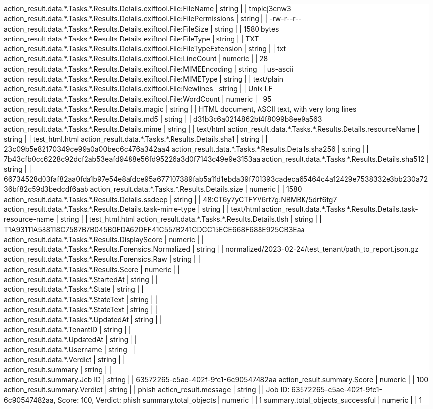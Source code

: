action_result.data.\*.Tasks.\*.Results.Details.exiftool.File:FileName | string |  |   tmpicj3cnw3 
action_result.data.\*.Tasks.\*.Results.Details.exiftool.File:FilePermissions | string |  |   -rw-r--r-- 
action_result.data.\*.Tasks.\*.Results.Details.exiftool.File:FileSize | string |  |   1580 bytes 
action_result.data.\*.Tasks.\*.Results.Details.exiftool.File:FileType | string |  |   TXT 
action_result.data.\*.Tasks.\*.Results.Details.exiftool.File:FileTypeExtension | string |  |   txt 
action_result.data.\*.Tasks.\*.Results.Details.exiftool.File:LineCount | numeric |  |   28 
action_result.data.\*.Tasks.\*.Results.Details.exiftool.File:MIMEEncoding | string |  |   us-ascii 
action_result.data.\*.Tasks.\*.Results.Details.exiftool.File:MIMEType | string |  |   text/plain 
action_result.data.\*.Tasks.\*.Results.Details.exiftool.File:Newlines | string |  |   Unix LF 
action_result.data.\*.Tasks.\*.Results.Details.exiftool.File:WordCount | numeric |  |   95 
action_result.data.\*.Tasks.\*.Results.Details.magic | string |  |   HTML document, ASCII text, with very long lines 
action_result.data.\*.Tasks.\*.Results.Details.md5 | string |  |   d31b3c6a0214862bf4f8099b8ee9a563 
action_result.data.\*.Tasks.\*.Results.Details.mime | string |  |   text/html 
action_result.data.\*.Tasks.\*.Results.Details.resourceName | string |  |   test_html.html 
action_result.data.\*.Tasks.\*.Results.Details.sha1 | string |  |   23c09b5e82170349ce99a0a00bec6c476a342aa4 
action_result.data.\*.Tasks.\*.Results.Details.sha256 | string |  |   7b43cfb0cc6228c92dcf2ab53eafd9488e56fd95226a3d0f7143c49e9e3153aa 
action_result.data.\*.Tasks.\*.Results.Details.sha512 | string |  |   66734528d03faf82aa0fda1b97e54e8afdce95a677107389fab5a11d1ebda39f701393cadeca65464c4a12429e7538332e3bb230a7236bf82c59d3bedcdf6aab 
action_result.data.\*.Tasks.\*.Results.Details.size | numeric |  |   1580 
action_result.data.\*.Tasks.\*.Results.Details.ssdeep | string |  |   48:CT6y7yCTFYV6rt7g:NBMBK/5drf6tg7 
action_result.data.\*.Tasks.\*.Results.Details.task-mime-type | string |  |   text/html 
action_result.data.\*.Tasks.\*.Results.Details.task-resource-name | string |  |   test_html.html 
action_result.data.\*.Tasks.\*.Results.Details.tlsh | string |  |   T1A93111A588118C7587B7B045B0FDA62DEF41C557B241CDCC15ECE668F688E925CB3Eaa 
action_result.data.\*.Tasks.\*.Results.DisplayScore | numeric |  |  
action_result.data.\*.Tasks.\*.Results.Forensics.Normalized | string |  |   normalized/2023-02-24/test_tenant/path_to_report.json.gz 
action_result.data.\*.Tasks.\*.Results.Forensics.Raw | string |  |  
action_result.data.\*.Tasks.\*.Results.Score | numeric |  |  
action_result.data.\*.Tasks.\*.StartedAt | string |  |  
action_result.data.\*.Tasks.\*.State | string |  |  
action_result.data.\*.Tasks.\*.StateText | string |  |  
action_result.data.\*.Tasks.\*.StateText | string |  |  
action_result.data.\*.Tasks.\*.UpdatedAt | string |  |  
action_result.data.\*.TenantID | string |  |  
action_result.data.\*.UpdatedAt | string |  |  
action_result.data.\*.Username | string |  |  
action_result.data.\*.Verdict | string |  |  
action_result.summary | string |  |  
action_result.summary.Job ID | string |  |   63572265-c5ae-402f-9fc1-6c90547482aa 
action_result.summary.Score | numeric |  |   100 
action_result.summary.Verdict | string |  |   phish 
action_result.message | string |  |   Job ID: 63572265-c5ae-402f-9fc1-6c90547482aa, Score: 100, Verdict: phish 
summary.total_objects | numeric |  |   1 
summary.total_objects_successful | numeric |  |   1   
